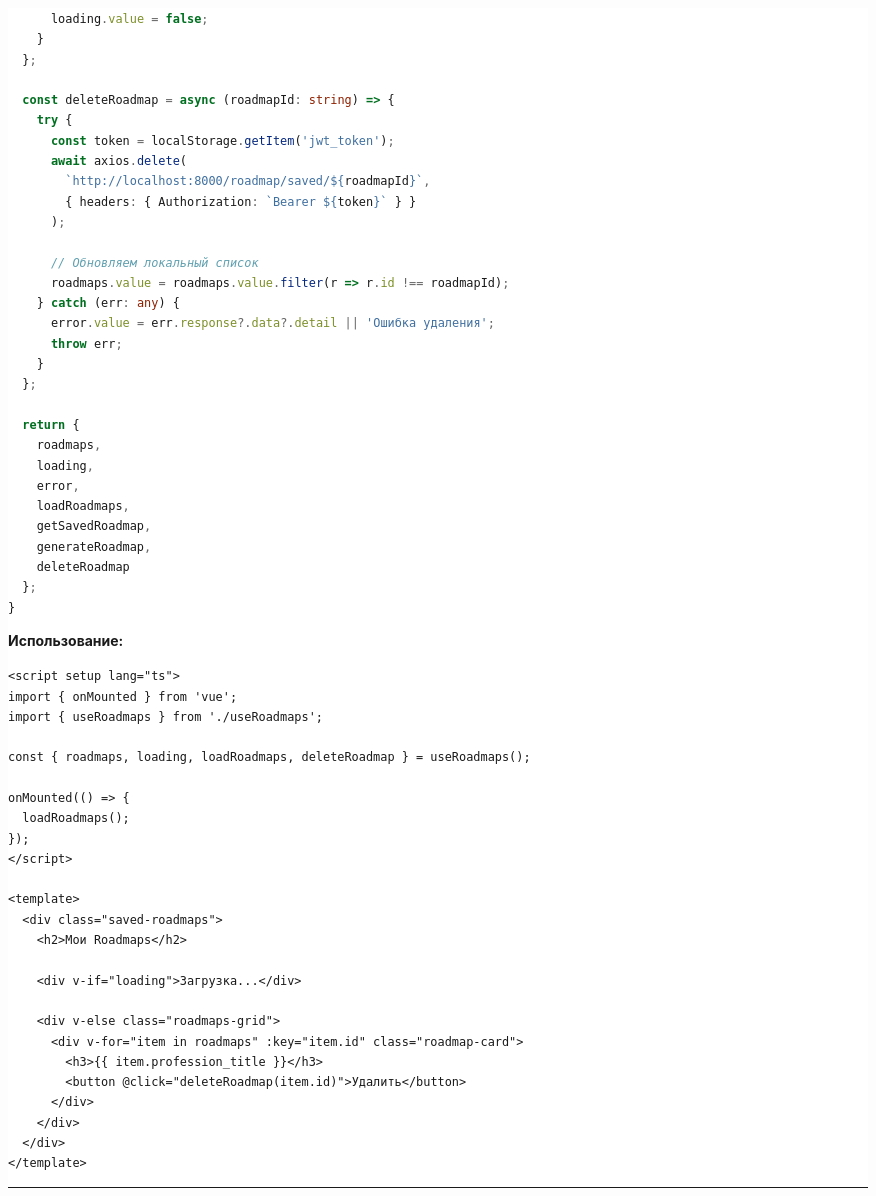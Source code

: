 ```typescript
      loading.value = false;
    }
  };

  const deleteRoadmap = async (roadmapId: string) => {
    try {
      const token = localStorage.getItem('jwt_token');
      await axios.delete(
        `http://localhost:8000/roadmap/saved/${roadmapId}`,
        { headers: { Authorization: `Bearer ${token}` } }
      );
      
      // Обновляем локальный список
      roadmaps.value = roadmaps.value.filter(r => r.id !== roadmapId);
    } catch (err: any) {
      error.value = err.response?.data?.detail || 'Ошибка удаления';
      throw err;
    }
  };

  return {
    roadmaps,
    loading,
    error,
    loadRoadmaps,
    getSavedRoadmap,
    generateRoadmap,
    deleteRoadmap
  };
}
```

**Использование:**
```vue
<script setup lang="ts">
import { onMounted } from 'vue';
import { useRoadmaps } from './useRoadmaps';

const { roadmaps, loading, loadRoadmaps, deleteRoadmap } = useRoadmaps();

onMounted(() => {
  loadRoadmaps();
});
</script>

<template>
  <div class="saved-roadmaps">
    <h2>Мои Roadmaps</h2>
    
    <div v-if="loading">Загрузка...</div>
    
    <div v-else class="roadmaps-grid">
      <div v-for="item in roadmaps" :key="item.id" class="roadmap-card">
        <h3>{{ item.profession_title }}</h3>
        <button @click="deleteRoadmap(item.id)">Удалить</button>
      </div>
    </div>
  </div>
</template>
```

---